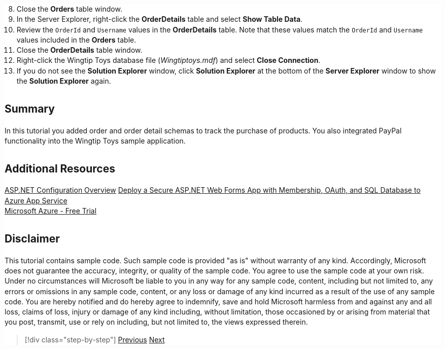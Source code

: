 8. Close the **Orders** table window.
9. In the Server Explorer, right-click the **OrderDetails** table and select **Show Table Data**.
10. Review the `OrderId` and `Username` values in the **OrderDetails** table. Note that these values match the `OrderId` and `Username` values included in the **Orders** table.
11. Close the **OrderDetails** table window.
12. Right-click the Wingtip Toys database file (*Wingtiptoys.mdf*) and select **Close Connection**.
13. If you do not see the **Solution Explorer** window, click **Solution Explorer** at the bottom of the **Server Explorer** window to show the **Solution Explorer** again.

## Summary

In this tutorial you added order and order detail schemas to track the purchase of products. You also integrated PayPal functionality into the Wingtip Toys sample application.

## Additional Resources

[ASP.NET Configuration Overview](https://msdn.microsoft.com/library/ms178683(v=vs.100).aspx)  
[Deploy a Secure ASP.NET Web Forms App with Membership, OAuth, and SQL Database to Azure App Service](https://azure.microsoft.com/documentation/articles/web-sites-dotnet-deploy-aspnet-webforms-app-membership-oauth-sql-database/)  
[Microsoft Azure - Free Trial](https://azure.microsoft.com/pricing/free-trial/)

## Disclaimer

This tutorial contains sample code. Such sample code is provided "as is" without warranty of any kind. Accordingly, Microsoft does not guarantee the accuracy, integrity, or quality of the sample code. You agree to use the sample code at your own risk. Under no circumstances will Microsoft be liable to you in any way for any sample code, content, including but not limited to, any errors or omissions in any sample code, content, or any loss or damage of any kind incurred as a result of the use of any sample code. You are hereby notified and do hereby agree to indemnify, save and hold Microsoft harmless from and against any and all loss, claims of loss, injury or damage of any kind including, without limitation, those occasioned by or arising from material that you post, transmit, use or rely on including, but not limited to, the views expressed therein.

> [!div class="step-by-step"]
> [Previous](shopping-cart.md)
> [Next](membership-and-administration.md)
